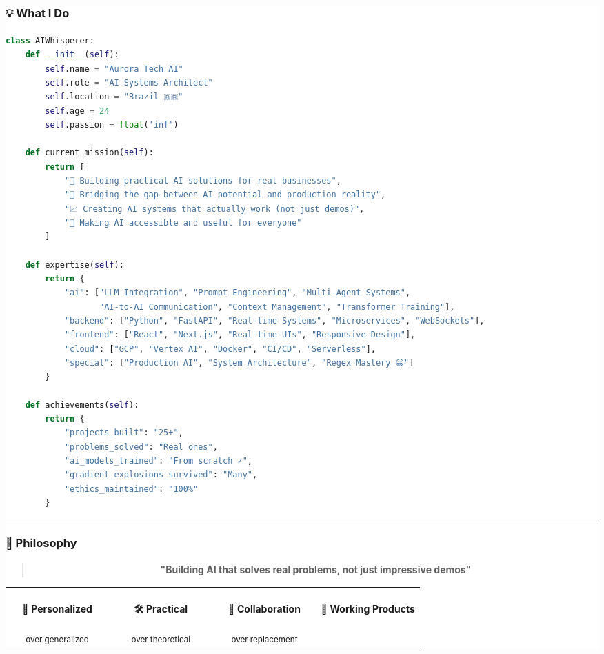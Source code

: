 
### 💡 What I Do

```python
class AIWhisperer:
    def __init__(self):
        self.name = "Aurora Tech AI"
        self.role = "AI Systems Architect"
        self.location = "Brazil 🇧🇷"
        self.age = 24
        self.passion = float('inf')
        
    def current_mission(self):
        return [
            "🤖 Building practical AI solutions for real businesses",
            "🔧 Bridging the gap between AI potential and production reality",
            "📈 Creating AI systems that actually work (not just demos)",
            "🧠 Making AI accessible and useful for everyone"
        ]
    
    def expertise(self):
        return {
            "ai": ["LLM Integration", "Prompt Engineering", "Multi-Agent Systems", 
                   "AI-to-AI Communication", "Context Management", "Transformer Training"],
            "backend": ["Python", "FastAPI", "Real-time Systems", "Microservices", "WebSockets"],
            "frontend": ["React", "Next.js", "Real-time UIs", "Responsive Design"],
            "cloud": ["GCP", "Vertex AI", "Docker", "CI/CD", "Serverless"],
            "special": ["Production AI", "System Architecture", "Regex Mastery 😄"]
        }
    
    def achievements(self):
        return {
            "projects_built": "25+",
            "problems_solved": "Real ones",
            "ai_models_trained": "From scratch ✓",
            "gradient_explosions_survived": "Many",
            "ethics_maintained": "100%"
        }
```

---

### 🎯 Philosophy

<div align="center">

> **"Building AI that solves real problems, not just impressive demos"**

</div>

<table>
<tr>
<td align="center" width="25%">
<h4>🎨 Personalized</h4>
<sub>over generalized</sub>
</td>
<td align="center" width="25%">
<h4>🛠️ Practical</h4>
<sub>over theoretical</sub>
</td>
<td align="center" width="25%">
<h4>🤝 Collaboration</h4>
<sub>over replacement</sub>
</td>
<td align="center" width="25%">
<h4>🔧 Working Products</h4>
